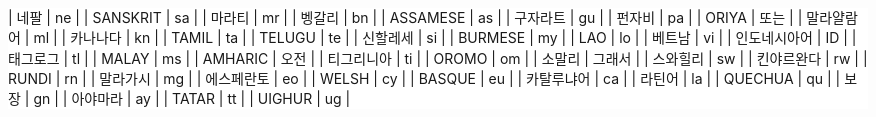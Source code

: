 | 네팔 | ne |
| SANSKRIT | sa |
| 마라티 | mr |
| 벵갈리 | bn |
| ASSAMESE | as |
| 구자라트 | gu |
| 펀자비 | pa |
| ORIYA | 또는 |
| 말라얄람어 | ml |
| 카나나다 | kn |
| TAMIL | ta |
| TELUGU | te |
| 신할레세 | si |
| BURMESE | my |
| LAO | lo |
| 베트남 | vi |
| 인도네시아어 | ID |
| 태그로그 | tl |
| MALAY | ms |
| AMHARIC | 오전 |
| 티그리니아 | ti |
| OROMO | om |
| 소말리 | 그래서 |
| 스와힐리 | sw |
| 킨야르완다 | rw |
| RUNDI | rn |
| 말라가시 | mg |
| 에스페란토 | eo |
| WELSH | cy |
| BASQUE | eu |
| 카탈루냐어 | ca |
| 라틴어 | la |
| QUECHUA | qu |
| 보장 | gn |
| 아야마라 | ay |
| TATAR | tt |
| UIGHUR | ug |